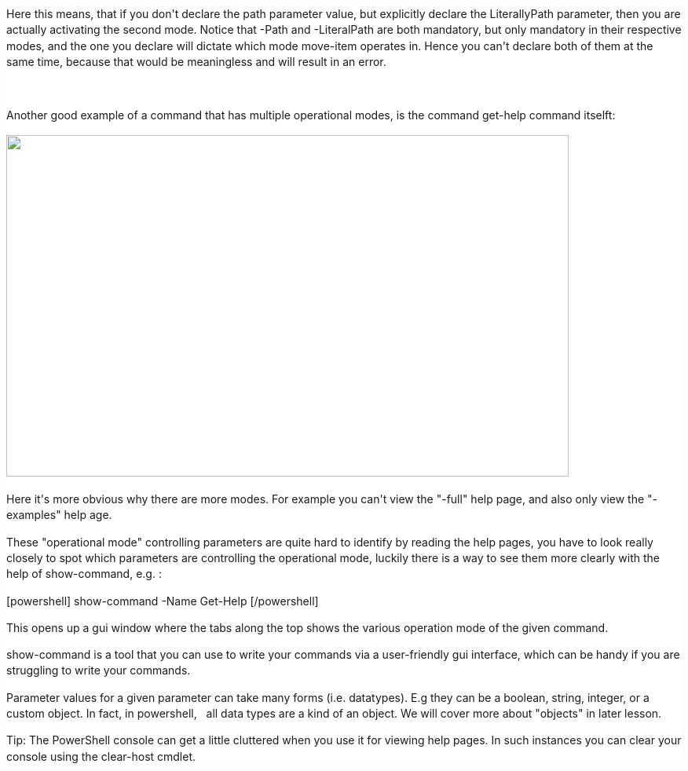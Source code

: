 Here this means, that if you don't declare the path parameter value, but explicitly declare the LiterallyPath parameter, then you are actually activating the second mode. Notice that -Path and -LiteralPath are both mandatory, but only mandatory in their respective modes, and the one you declare will dictate which mode move-item operates in. Hence you can't declare both of them at the same time, because that would be meaningless and will result in an error.

&nbsp;

Another good example of a command that has multiple operational modes, is the command get-help command itselft:

<a href="http://codingbee.net/wp-content/uploads/2014/06/q8YaIQk.png"><img class="alignnone size-full wp-image-1006" src="http://codingbee.net/wp-content/uploads/2014/06/q8YaIQk.png" alt="" width="716" height="435" /></a>

Here it's more obvious why there are more modes. For example you can't view the "-full" help page, and also only view the "-examples" help age.

These "operational mode" controlling parameters are quite hard to identify by reading the help pages, you have to look really closely to spot which parameters are controlling the operational mode, luckily there is a way to see them more clearly with the help of show-command, e.g. :

[powershell]
show-command -Name Get-Help
[/powershell]

This opens up a gui window where the tabs along the top shows the various operation mode of the given command. 

show-command is a tool that you can use to write your commands via a user-friendly gui interface, which can be handy if you are struggling to write your commands.  

Parameter values for a given parameter can take many forms (i.e. datatypes). E.g they can be a boolean, string, integer, or a custom object. In fact, in powershell,   all data types are a kind of an object. We will cover more about "objects" in later lesson.

Tip: The PowerShell console can get a little cluttered when you use it for viewing help pages. In such instances you can clear your console using the clear-host cmdlet.